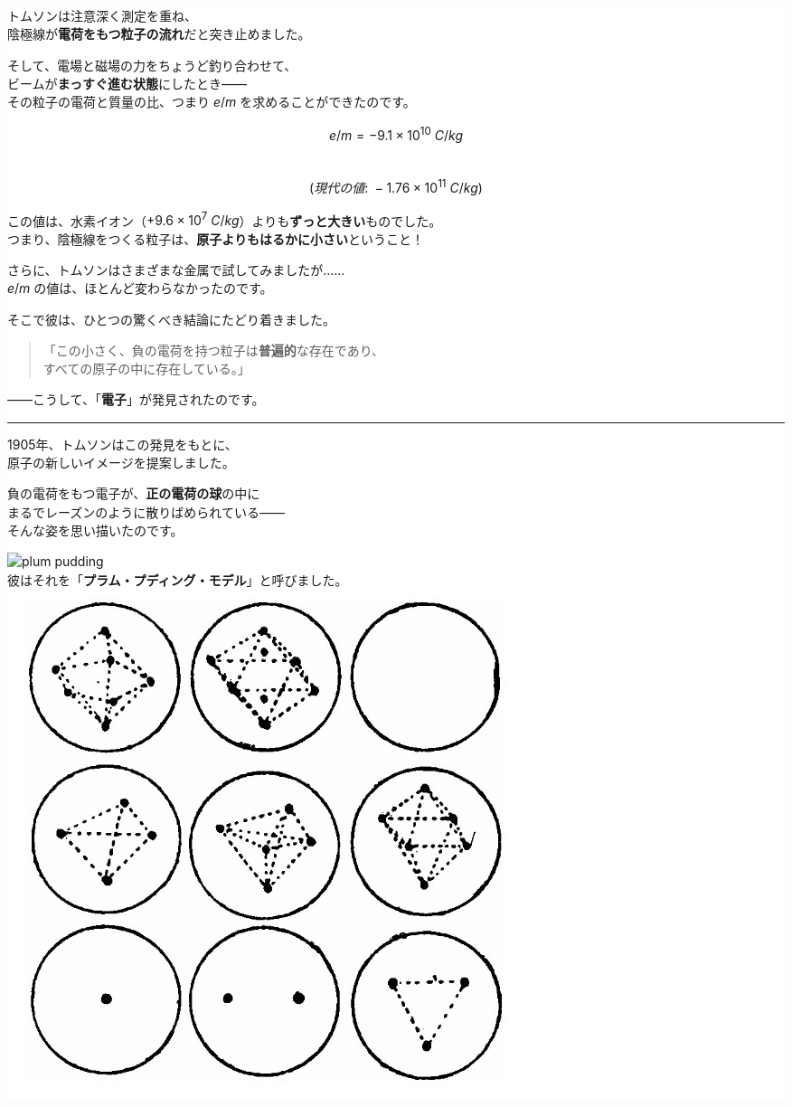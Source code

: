 トムソンは注意深く測定を重ね、  
陰極線が**電荷をもつ粒子の流れ**だと突き止めました。  

そして、電場と磁場の力をちょうど釣り合わせて、  
ビームが**まっすぐ進む状態**にしたとき――  
その粒子の電荷と質量の比、つまり $e/m$ を求めることができたのです。  

$$e/m = -9.1 \times 10^{10}~C/kg$$  
$$(現代の値:~-1.76 \times 10^{11}~C/kg)$$  

この値は、水素イオン（$+9.6 \times 10^{7}~C/kg$）よりも**ずっと大きい**ものでした。  
つまり、陰極線をつくる粒子は、**原子よりもはるかに小さい**ということ！  

さらに、トムソンはさまざまな金属で試してみましたが……  
$e/m$ の値は、ほとんど変わらなかったのです。  

そこで彼は、ひとつの驚くべき結論にたどり着きました。  

> 「この小さく、負の電荷を持つ粒子は**普遍的**な存在であり、  
> すべての原子の中に存在している。」  

――こうして、「**電子**」が発見されたのです。  

---

1905年、トムソンはこの発見をもとに、  
原子の新しいイメージを提案しました。  

負の電荷をもつ電子が、**正の電荷の球**の中に  
まるでレーズンのように散りばめられている――  
そんな姿を思い描いたのです。  

![plum pudding](pudding.jfif "プラム・プディング")  
彼はそれを「**プラム・プディング・モデル**」と呼びました。  
![plum pudding model](plum-pudding-model.jpg "プラム・プディング模型")  
